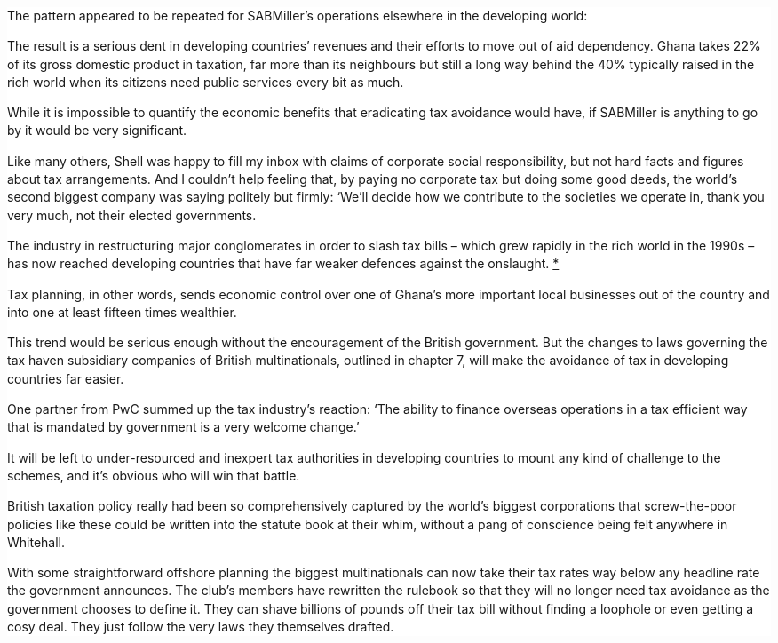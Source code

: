The pattern appeared to be repeated for SABMiller’s operations elsewhere in the
developing world:


The result is a serious dent in developing countries’ revenues and their efforts
to move out of aid dependency. Ghana takes 22% of its gross domestic product in
taxation, far more than its neighbours but still a long way behind the 40%
typically raised in the rich world when its citizens need public services every
bit as much.


While it is impossible to quantify the economic benefits that eradicating tax
avoidance would have, if SABMiller is anything to go by it would be very
significant.


Like many others, Shell was happy to fill my inbox with claims of corporate
social responsibility, but not hard facts and figures about tax arrangements.
And I couldn’t help feeling that, by paying no corporate tax but doing some good
deeds, the world’s second biggest company was saying politely but firmly: ‘We’ll
decide how we contribute to the societies we operate in, thank you very much,
not their elected governments.


The industry in restructuring major conglomerates in order to slash tax bills –
which grew rapidly in the rich world in the 1990s – has now reached developing
countries that have far weaker defences against the onslaught.
[\*](#ASIN:B00BEUR7OW;LOC:3623)


Tax planning, in other words, sends economic control over one of Ghana’s more
important local businesses out of the country and into one at least fifteen
times wealthier.


This trend would be serious enough without the encouragement of the British
government. But the changes to laws governing the tax haven subsidiary companies
of British multinationals, outlined in chapter 7, will make the avoidance of tax
in developing countries far easier.


One partner from PwC summed up the tax industry’s reaction: ‘The ability to
finance overseas operations in a tax efficient way that is mandated by
government is a very welcome change.’


It will be left to under-resourced and inexpert tax authorities in developing
countries to mount any kind of challenge to the schemes, and it’s obvious who
will win that battle.


British taxation policy really had been so comprehensively captured by the
world’s biggest corporations that screw-the-poor policies like these could be
written into the statute book at their whim, without a pang of conscience being
felt anywhere in Whitehall.


With some straightforward offshore planning the biggest multinationals can now
take their tax rates way below any headline rate the government announces. The
club’s members have rewritten the rulebook so that they will no longer need tax
avoidance as the government chooses to define it. They can shave billions of
pounds off their tax bill without finding a loophole or even getting a cosy
deal. They just follow the very laws they themselves drafted.
